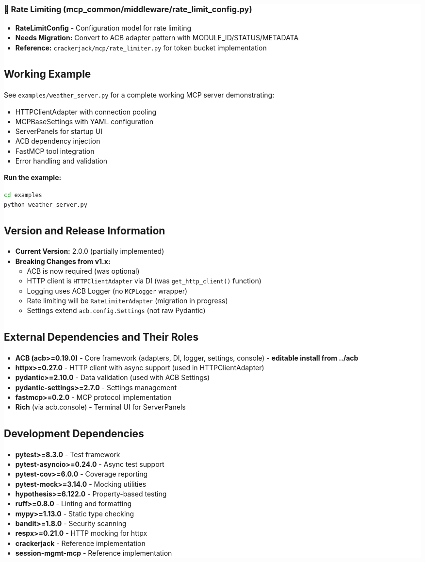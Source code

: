 ### 🚧 Rate Limiting (mcp_common/middleware/rate_limit_config.py)

- **RateLimitConfig** - Configuration model for rate limiting
- **Needs Migration:** Convert to ACB adapter pattern with MODULE_ID/STATUS/METADATA
- **Reference:** `crackerjack/mcp/rate_limiter.py` for token bucket implementation

## Working Example

See `examples/weather_server.py` for a complete working MCP server demonstrating:

- HTTPClientAdapter with connection pooling
- MCPBaseSettings with YAML configuration
- ServerPanels for startup UI
- ACB dependency injection
- FastMCP tool integration
- Error handling and validation

**Run the example:**

```bash
cd examples
python weather_server.py
```

## Version and Release Information

- **Current Version:** 2.0.0 (partially implemented)
- **Breaking Changes from v1.x:**
  - ACB is now required (was optional)
  - HTTP client is `HTTPClientAdapter` via DI (was `get_http_client()` function)
  - Logging uses ACB Logger (no `MCPLogger` wrapper)
  - Rate limiting will be `RateLimiterAdapter` (migration in progress)
  - Settings extend `acb.config.Settings` (not raw Pydantic)

## External Dependencies and Their Roles

- **ACB (acb>=0.19.0)** - Core framework (adapters, DI, logger, settings, console) - **editable install from ../acb**
- **httpx>=0.27.0** - HTTP client with async support (used in HTTPClientAdapter)
- **pydantic>=2.10.0** - Data validation (used with ACB Settings)
- **pydantic-settings>=2.7.0** - Settings management
- **fastmcp>=0.2.0** - MCP protocol implementation
- **Rich** (via acb.console) - Terminal UI for ServerPanels

## Development Dependencies

- **pytest>=8.3.0** - Test framework
- **pytest-asyncio>=0.24.0** - Async test support
- **pytest-cov>=6.0.0** - Coverage reporting
- **pytest-mock>=3.14.0** - Mocking utilities
- **hypothesis>=6.122.0** - Property-based testing
- **ruff>=0.8.0** - Linting and formatting
- **mypy>=1.13.0** - Static type checking
- **bandit>=1.8.0** - Security scanning
- **respx>=0.21.0** - HTTP mocking for httpx
- **crackerjack** - Reference implementation
- **session-mgmt-mcp** - Reference implementation

